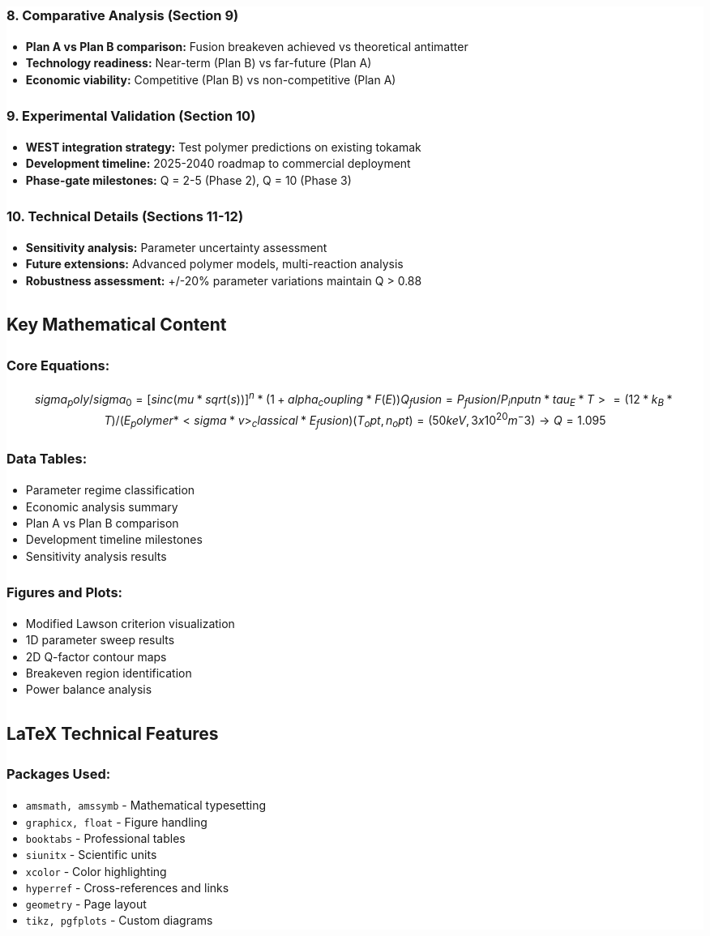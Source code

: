 ### 8. Comparative Analysis (Section 9)
- **Plan A vs Plan B comparison:** Fusion breakeven achieved vs theoretical antimatter
- **Technology readiness:** Near-term (Plan B) vs far-future (Plan A)
- **Economic viability:** Competitive (Plan B) vs non-competitive (Plan A)

### 9. Experimental Validation (Section 10)
- **WEST integration strategy:** Test polymer predictions on existing tokamak
- **Development timeline:** 2025-2040 roadmap to commercial deployment
- **Phase-gate milestones:** Q = 2-5 (Phase 2), Q = 10 (Phase 3)

### 10. Technical Details (Sections 11-12)
- **Sensitivity analysis:** Parameter uncertainty assessment
- **Future extensions:** Advanced polymer models, multi-reaction analysis
- **Robustness assessment:** +/-20% parameter variations maintain Q > 0.88

## Key Mathematical Content

### Core Equations:
```math
% Polymer enhancement
sigma_poly/sigma_0 = [sinc(mu*sqrt(s))]^n * (1 + alpha_coupling * F(E))

% Q-factor definition  
Q_fusion = P_fusion / P_input

% Modified Lawson criterion
n*tau_E*T >= (12*k_B*T) / (E_polymer * <sigma*v>_classical * E_fusion)

% Optimal breakeven point
(T_opt, n_opt) = (50 keV, 3x10^20 m^-3) → Q = 1.095
```

### Data Tables:
- Parameter regime classification
- Economic analysis summary  
- Plan A vs Plan B comparison
- Development timeline milestones
- Sensitivity analysis results

### Figures and Plots:
- Modified Lawson criterion visualization
- 1D parameter sweep results
- 2D Q-factor contour maps
- Breakeven region identification
- Power balance analysis

## LaTeX Technical Features

### Packages Used:
- `amsmath, amssymb` - Mathematical typesetting
- `graphicx, float` - Figure handling
- `booktabs` - Professional tables
- `siunitx` - Scientific units
- `xcolor` - Color highlighting
- `hyperref` - Cross-references and links
- `geometry` - Page layout
- `tikz, pgfplots` - Custom diagrams
